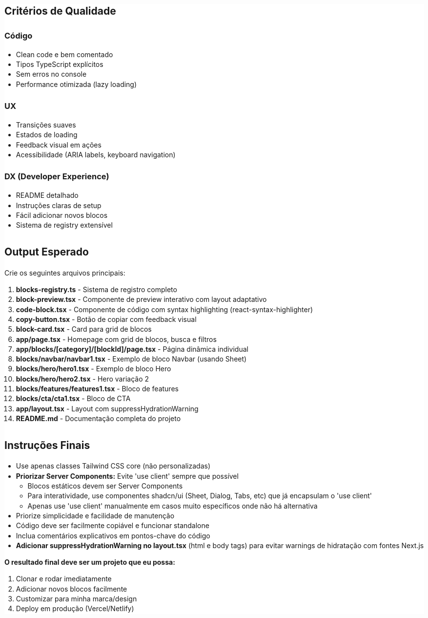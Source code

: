 ## Critérios de Qualidade

### Código
- Clean code e bem comentado
- Tipos TypeScript explícitos
- Sem erros no console
- Performance otimizada (lazy loading)

### UX
- Transições suaves
- Estados de loading
- Feedback visual em ações
- Acessibilidade (ARIA labels, keyboard navigation)

### DX (Developer Experience)
- README detalhado
- Instruções claras de setup
- Fácil adicionar novos blocos
- Sistema de registry extensível

## Output Esperado

Crie os seguintes arquivos principais:

1. **blocks-registry.ts** - Sistema de registro completo
2. **block-preview.tsx** - Componente de preview interativo com layout adaptativo
3. **code-block.tsx** - Componente de código com syntax highlighting (react-syntax-highlighter)
4. **copy-button.tsx** - Botão de copiar com feedback visual
5. **block-card.tsx** - Card para grid de blocos
6. **app/page.tsx** - Homepage com grid de blocos, busca e filtros
7. **app/blocks/[category]/[blockId]/page.tsx** - Página dinâmica individual
8. **blocks/navbar/navbar1.tsx** - Exemplo de bloco Navbar (usando Sheet)
9. **blocks/hero/hero1.tsx** - Exemplo de bloco Hero
10. **blocks/hero/hero2.tsx** - Hero variação 2
11. **blocks/features/features1.tsx** - Bloco de features
12. **blocks/cta/cta1.tsx** - Bloco de CTA
13. **app/layout.tsx** - Layout com suppressHydrationWarning
14. **README.md** - Documentação completa do projeto

## Instruções Finais

- Use apenas classes Tailwind CSS core (não personalizadas)
- **Priorizar Server Components:** Evite 'use client' sempre que possível
  - Blocos estáticos devem ser Server Components
  - Para interatividade, use componentes shadcn/ui (Sheet, Dialog, Tabs, etc) que já encapsulam o 'use client'
  - Apenas use 'use client' manualmente em casos muito específicos onde não há alternativa
- Priorize simplicidade e facilidade de manutenção
- Código deve ser facilmente copiável e funcionar standalone
- Inclua comentários explicativos em pontos-chave do código
- **Adicionar suppressHydrationWarning no layout.tsx** (html e body tags) para evitar warnings de hidratação com fontes Next.js

**O resultado final deve ser um projeto que eu possa:**
1. Clonar e rodar imediatamente
2. Adicionar novos blocos facilmente
3. Customizar para minha marca/design
4. Deploy em produção (Vercel/Netlify)